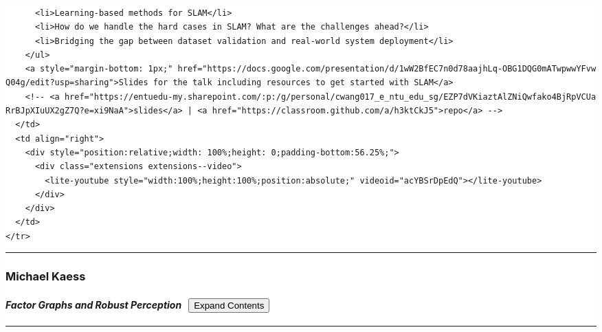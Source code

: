           <li>Learning-based methods for SLAM</li>
          <li>How do we handle the hard cases in SLAM? What are the challenges ahead?</li>
          <li>Bridging the gap between dataset validation and real-world system deployment</li>
        </ul>
        <a style="margin-bottom: 1px;" href="https://docs.google.com/presentation/d/1wW2BfEC7n0d78aajhLq-OBG1DQG0mATwpwwYFvwQ04g/edit?usp=sharing">Slides for the talk including resources to get started with SLAM</a>
        <!-- <a href="https://entuedu-my.sharepoint.com/:p:/g/personal/cwang017_e_ntu_edu_sg/EZP7dVKiaztAlZNiQwfako4BjRpVCUaRrBJpXIuUX2gZ7Q?e=xi9NaA">slides</a> | <a href="https://classroom.github.com/a/h3ktCkJ5">repo</a> -->
      </td>
      <td align="right">
        <div style="position:relative;width: 100%;height: 0;padding-bottom:56.25%;">
          <div class="extensions extensions--video">
            <lite-youtube style="width:100%;height:100%;position:absolute;" videoid="acYBSrDpEdQ"></lite-youtube>
          </div>
        </div>
      </td>
    </tr>
  </tbody>
</table>
<hr>

<a id="kaess" />
<h3>Michael Kaess</h3>
<h4><i>Factor Graphs and Robust Perception &nbsp;</i> <button id="kaessButton" class="button2" onclick="myFunction('kaessButton', 'kaessBlock')">Expand Contents</button></h4>
<table id=kaessBlock style="display: none">
  <colgroup>
     <col span="1" style="width: 60%;">
     <col span="1" style="width: 40%;">
  </colgroup>
  <tbody>
    <tr>
      <td>
        <!-- <p> Abstract:</p> -->
        <p>Factor graphs have become a popular tool for modeling robot perception problems. Not only can they model the bipartite relationship between sensor measurements and variables of interest for inference, but they have also been instrumental in devising novel inference algorithms that exploit the spatial and temporal structure inherent in these problems.</p>
        <p>I will start with a brief history of these inference algorithms and relevant applications. I will then discuss open challenges in particular related to robustness from the inference perspective and discuss some recent steps towards more robust perception algorithms.</p>
        <a style="margin-bottom: 1px;" href="https://drive.google.com/file/d/1ozZFGf4MMKkxdTm39Xzfh52N1uZhODt0/view?usp=sharing">Slides for the talk</a>
      </td>
      <td align="right">
        <div style="position:relative;width: 100%;height: 0;padding-bottom:56.25%;">
          <div class="extensions extensions--video">
            <lite-youtube style="width:100%;height:100%;position:absolute;" videoid="JmR2YpkLNt0"></lite-youtube>
          </div>
        </div>
      </td>
    </tr>
  </tbody>
</table>
<hr>
